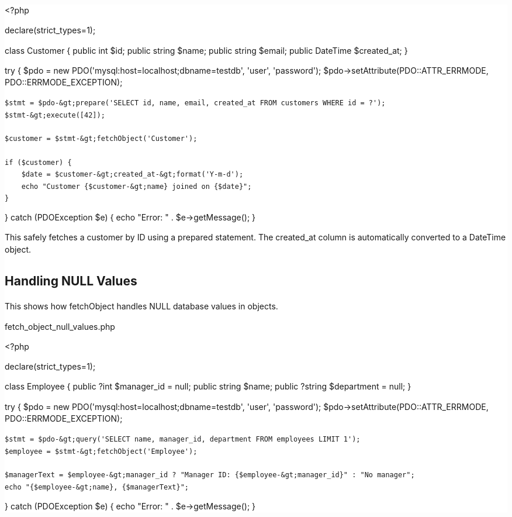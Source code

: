 
&lt;?php

declare(strict_types=1);

class Customer {
    public int $id;
    public string $name;
    public string $email;
    public DateTime $created_at;
}

try {
    $pdo = new PDO('mysql:host=localhost;dbname=testdb', 'user', 'password');
    $pdo-&gt;setAttribute(PDO::ATTR_ERRMODE, PDO::ERRMODE_EXCEPTION);
    
    $stmt = $pdo-&gt;prepare('SELECT id, name, email, created_at FROM customers WHERE id = ?');
    $stmt-&gt;execute([42]);
    
    $customer = $stmt-&gt;fetchObject('Customer');
    
    if ($customer) {
        $date = $customer-&gt;created_at-&gt;format('Y-m-d');
        echo "Customer {$customer-&gt;name} joined on {$date}";
    }
} catch (PDOException $e) {
    echo "Error: " . $e-&gt;getMessage();
}

This safely fetches a customer by ID using a prepared statement. The
created_at column is automatically converted to a DateTime object.

## Handling NULL Values

This shows how fetchObject handles NULL database values in objects.

fetch_object_null_values.php
  

&lt;?php

declare(strict_types=1);

class Employee {
    public ?int $manager_id = null;
    public string $name;
    public ?string $department = null;
}

try {
    $pdo = new PDO('mysql:host=localhost;dbname=testdb', 'user', 'password');
    $pdo-&gt;setAttribute(PDO::ATTR_ERRMODE, PDO::ERRMODE_EXCEPTION);
    
    $stmt = $pdo-&gt;query('SELECT name, manager_id, department FROM employees LIMIT 1');
    $employee = $stmt-&gt;fetchObject('Employee');
    
    $managerText = $employee-&gt;manager_id ? "Manager ID: {$employee-&gt;manager_id}" : "No manager";
    echo "{$employee-&gt;name}, {$managerText}";
} catch (PDOException $e) {
    echo "Error: " . $e-&gt;getMessage();
}
